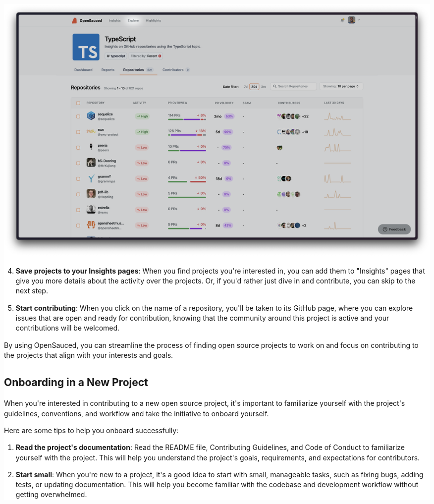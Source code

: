    ![Explore](./images/opensauced-explore.png)

4. **Save projects to your Insights pages**: When you find projects you're interested in, you can add them to "Insights" pages that give you more details about the activity over the projects. Or, if you'd rather just dive in and contribute, you can skip to the next step.

5. **Start contributing**: When you click on the name of a repository, you'll be taken to its GitHub page, where you can explore issues that are open and ready for contribution, knowing that the community around this project is active and your contributions will be welcomed.

By using OpenSauced, you can streamline the process of finding open source projects to work on and focus on contributing to the projects that align with your interests and goals.

## Onboarding in a New Project

When you're interested in contributing to a new open source project, it's important to familiarize yourself with the project's guidelines, conventions, and workflow and take the initiative to onboard yourself.

Here are some tips to help you onboard successfully:

1. **Read the project's documentation**: Read the README file, Contributing Guidelines, and Code of Conduct to familiarize yourself with the project. This will help you understand the project's goals, requirements, and expectations for contributors.

2. **Start small**: When you're new to a project, it's a good idea to start with small, manageable tasks, such as fixing bugs, adding tests, or updating documentation. This will help you become familiar with the codebase and development workflow without getting overwhelmed.
